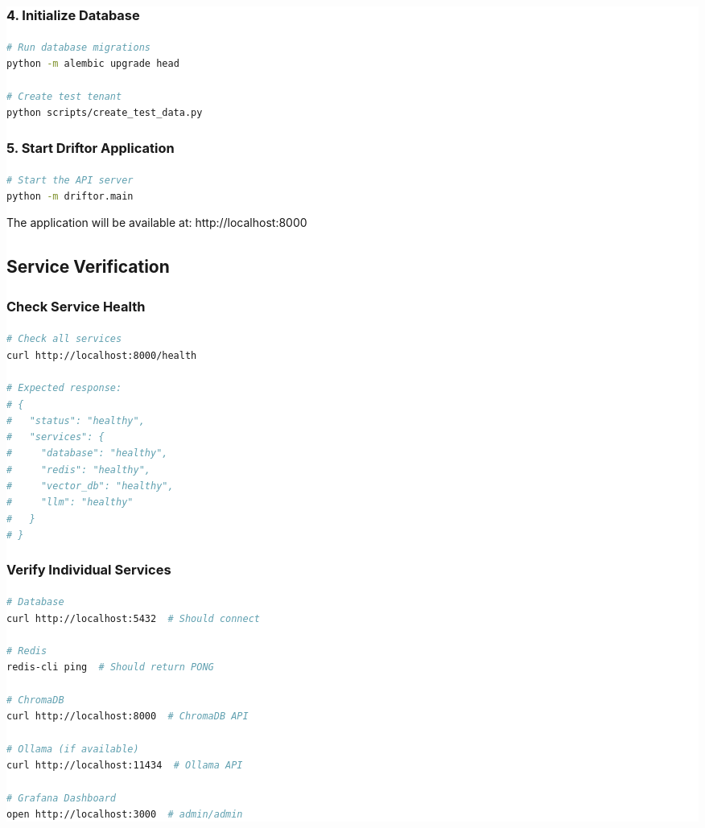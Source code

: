 ### 4. Initialize Database

```bash
# Run database migrations
python -m alembic upgrade head

# Create test tenant
python scripts/create_test_data.py
```

### 5. Start Driftor Application

```bash
# Start the API server
python -m driftor.main
```

The application will be available at: http://localhost:8000

## Service Verification

### Check Service Health

```bash
# Check all services
curl http://localhost:8000/health

# Expected response:
# {
#   "status": "healthy",
#   "services": {
#     "database": "healthy",
#     "redis": "healthy", 
#     "vector_db": "healthy",
#     "llm": "healthy"
#   }
# }
```

### Verify Individual Services

```bash
# Database
curl http://localhost:5432  # Should connect

# Redis  
redis-cli ping  # Should return PONG

# ChromaDB
curl http://localhost:8000  # ChromaDB API

# Ollama (if available)
curl http://localhost:11434  # Ollama API

# Grafana Dashboard
open http://localhost:3000  # admin/admin
```
